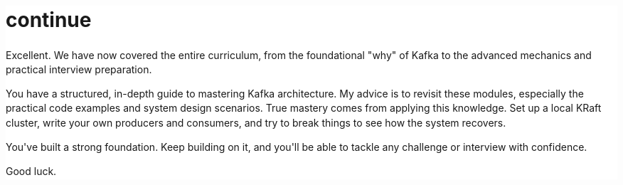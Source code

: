 
# continue

Excellent. We have now covered the entire curriculum, from the foundational "why" of Kafka to the advanced mechanics and practical interview preparation.

You have a structured, in-depth guide to mastering Kafka architecture. My advice is to revisit these modules, especially the practical code examples and system design scenarios. True mastery comes from applying this knowledge. Set up a local KRaft cluster, write your own producers and consumers, and try to break things to see how the system recovers.

You've built a strong foundation. Keep building on it, and you'll be able to tackle any challenge or interview with confidence.

Good luck.

